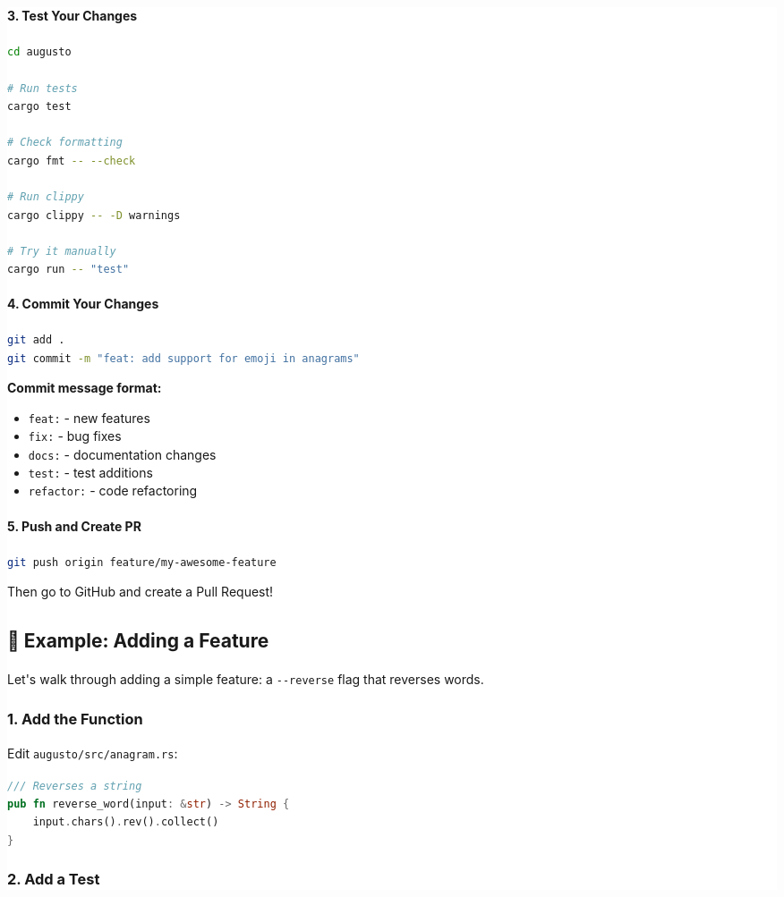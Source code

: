 #### 3. Test Your Changes

```bash
cd augusto

# Run tests
cargo test

# Check formatting
cargo fmt -- --check

# Run clippy
cargo clippy -- -D warnings

# Try it manually
cargo run -- "test"
```

#### 4. Commit Your Changes

```bash
git add .
git commit -m "feat: add support for emoji in anagrams"
```

**Commit message format:**
- `feat:` - new features
- `fix:` - bug fixes
- `docs:` - documentation changes
- `test:` - test additions
- `refactor:` - code refactoring

#### 5. Push and Create PR

```bash
git push origin feature/my-awesome-feature
```

Then go to GitHub and create a Pull Request!

## 🎯 Example: Adding a Feature

Let's walk through adding a simple feature: a `--reverse` flag that reverses words.

### 1. Add the Function

Edit `augusto/src/anagram.rs`:

```rust
/// Reverses a string
pub fn reverse_word(input: &str) -> String {
    input.chars().rev().collect()
}
```

### 2. Add a Test
